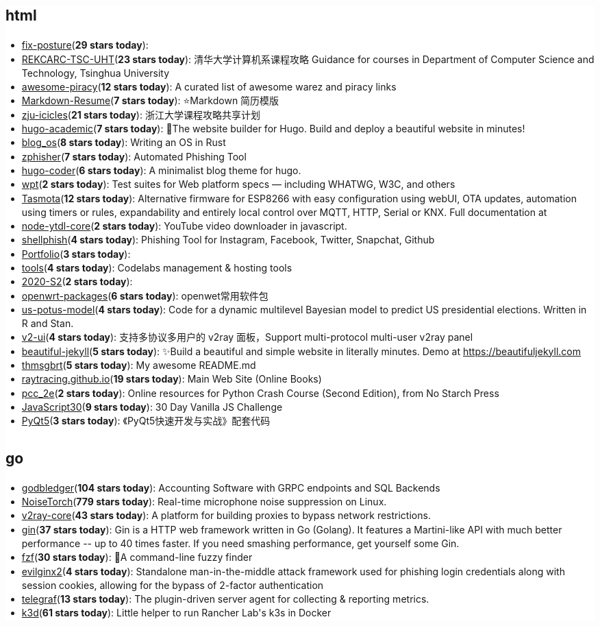 ## html
+ [fix-posture](https://github.com/monolesan/fix-posture)(**29 stars today**): 
+ [REKCARC-TSC-UHT](https://github.com/PKUanonym/REKCARC-TSC-UHT)(**23 stars today**): 清华大学计算机系课程攻略 Guidance for courses in Department of Computer Science and Technology, Tsinghua University
+ [awesome-piracy](https://github.com/Igglybuff/awesome-piracy)(**12 stars today**): A curated list of awesome warez and piracy links
+ [Markdown-Resume](https://github.com/CyC2018/Markdown-Resume)(**7 stars today**): ⭐️Markdown 简历模版
+ [zju-icicles](https://github.com/QSCTech/zju-icicles)(**21 stars today**): 浙江大学课程攻略共享计划
+ [hugo-academic](https://github.com/gcushen/hugo-academic)(**7 stars today**): 📝The website builder for Hugo. Build and deploy a beautiful website in minutes!
+ [blog_os](https://github.com/phil-opp/blog_os)(**8 stars today**): Writing an OS in Rust
+ [zphisher](https://github.com/htr-tech/zphisher)(**7 stars today**): Automated Phishing Tool
+ [hugo-coder](https://github.com/luizdepra/hugo-coder)(**6 stars today**): A minimalist blog theme for hugo.
+ [wpt](https://github.com/web-platform-tests/wpt)(**2 stars today**): Test suites for Web platform specs — including WHATWG, W3C, and others
+ [Tasmota](https://github.com/arendst/Tasmota)(**12 stars today**): Alternative firmware for ESP8266 with easy configuration using webUI, OTA updates, automation using timers or rules, expandability and entirely local control over MQTT, HTTP, Serial or KNX. Full documentation at
+ [node-ytdl-core](https://github.com/fent/node-ytdl-core)(**2 stars today**): YouTube video downloader in javascript.
+ [shellphish](https://github.com/suljot/shellphish)(**4 stars today**): Phishing Tool for Instagram, Facebook, Twitter, Snapchat, Github
+ [Portfolio](https://github.com/ritikas1105/Portfolio)(**3 stars today**): 
+ [tools](https://github.com/googlecodelabs/tools)(**4 stars today**): Codelabs management & hosting tools
+ [2020-S2](https://github.com/adnandeakin/2020-S2)(**2 stars today**): 
+ [openwrt-packages](https://github.com/kenzok8/openwrt-packages)(**6 stars today**): openwet常用软件包
+ [us-potus-model](https://github.com/TheEconomist/us-potus-model)(**4 stars today**): Code for a dynamic multilevel Bayesian model to predict US presidential elections. Written in R and Stan.
+ [v2-ui](https://github.com/sprov065/v2-ui)(**4 stars today**): 支持多协议多用户的 v2ray 面板，Support multi-protocol multi-user v2ray panel
+ [beautiful-jekyll](https://github.com/daattali/beautiful-jekyll)(**5 stars today**): ✨Build a beautiful and simple website in literally minutes. Demo at https://beautifuljekyll.com
+ [thmsgbrt](https://github.com/thmsgbrt/thmsgbrt)(**5 stars today**): My awesome README.md
+ [raytracing.github.io](https://github.com/RayTracing/raytracing.github.io)(**19 stars today**): Main Web Site (Online Books)
+ [pcc_2e](https://github.com/ehmatthes/pcc_2e)(**2 stars today**): Online resources for Python Crash Course (Second Edition), from No Starch Press
+ [JavaScript30](https://github.com/wesbos/JavaScript30)(**9 stars today**): 30 Day Vanilla JS Challenge
+ [PyQt5](https://github.com/cxinping/PyQt5)(**3 stars today**): 《PyQt5快速开发与实战》配套代码

## go
+ [godbledger](https://github.com/darcys22/godbledger)(**104 stars today**): Accounting Software with GRPC endpoints and SQL Backends
+ [NoiseTorch](https://github.com/lawl/NoiseTorch)(**779 stars today**): Real-time microphone noise suppression on Linux.
+ [v2ray-core](https://github.com/v2ray/v2ray-core)(**43 stars today**): A platform for building proxies to bypass network restrictions.
+ [gin](https://github.com/gin-gonic/gin)(**37 stars today**): Gin is a HTTP web framework written in Go (Golang). It features a Martini-like API with much better performance -- up to 40 times faster. If you need smashing performance, get yourself some Gin.
+ [fzf](https://github.com/junegunn/fzf)(**30 stars today**): 🌸A command-line fuzzy finder
+ [evilginx2](https://github.com/kgretzky/evilginx2)(**4 stars today**): Standalone man-in-the-middle attack framework used for phishing login credentials along with session cookies, allowing for the bypass of 2-factor authentication
+ [telegraf](https://github.com/influxdata/telegraf)(**13 stars today**): The plugin-driven server agent for collecting & reporting metrics.
+ [k3d](https://github.com/rancher/k3d)(**61 stars today**): Little helper to run Rancher Lab's k3s in Docker